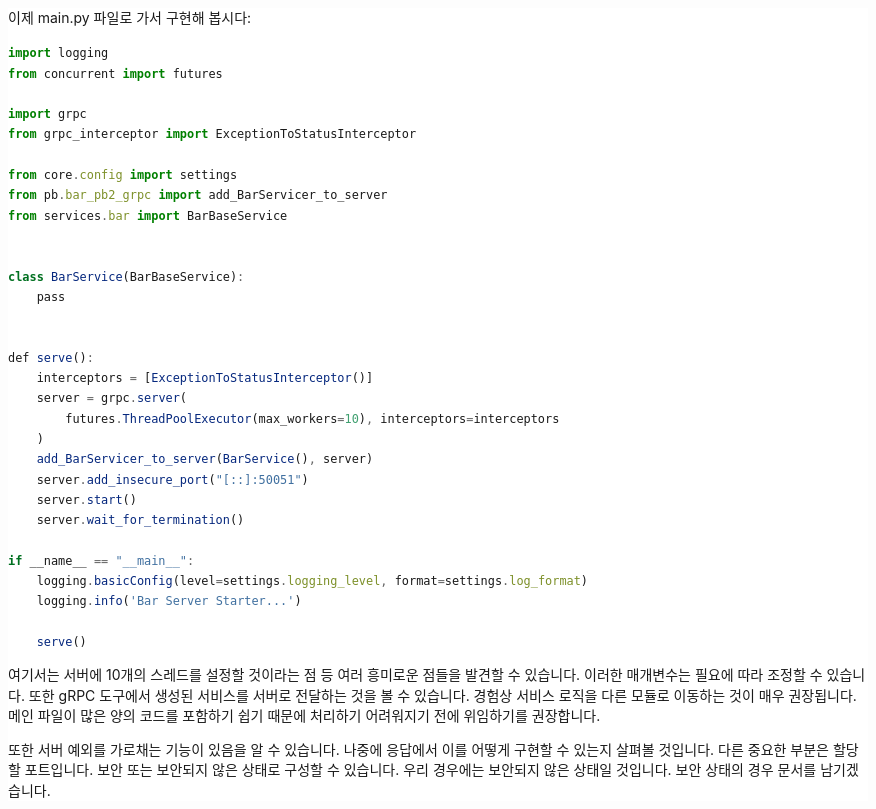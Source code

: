<script>
     (adsbygoogle = window.adsbygoogle || []).push({});
</script>

이제 main.py 파일로 가서 구현해 봅시다:

```js
import logging
from concurrent import futures

import grpc
from grpc_interceptor import ExceptionToStatusInterceptor

from core.config import settings
from pb.bar_pb2_grpc import add_BarServicer_to_server
from services.bar import BarBaseService


class BarService(BarBaseService):
    pass


def serve():
    interceptors = [ExceptionToStatusInterceptor()]
    server = grpc.server(
        futures.ThreadPoolExecutor(max_workers=10), interceptors=interceptors
    )
    add_BarServicer_to_server(BarService(), server)
    server.add_insecure_port("[::]:50051")
    server.start()
    server.wait_for_termination()

if __name__ == "__main__":
    logging.basicConfig(level=settings.logging_level, format=settings.log_format)
    logging.info('Bar Server Starter...')

    serve()
```

여기서는 서버에 10개의 스레드를 설정할 것이라는 점 등 여러 흥미로운 점들을 발견할 수 있습니다. 이러한 매개변수는 필요에 따라 조정할 수 있습니다. 또한 gRPC 도구에서 생성된 서비스를 서버로 전달하는 것을 볼 수 있습니다. 경험상 서비스 로직을 다른 모듈로 이동하는 것이 매우 권장됩니다. 메인 파일이 많은 양의 코드를 포함하기 쉽기 때문에 처리하기 어려워지기 전에 위임하기를 권장합니다.

또한 서버 예외를 가로채는 기능이 있음을 알 수 있습니다. 나중에 응답에서 이를 어떻게 구현할 수 있는지 살펴볼 것입니다. 다른 중요한 부분은 할당할 포트입니다. 보안 또는 보안되지 않은 상태로 구성할 수 있습니다. 우리 경우에는 보안되지 않은 상태일 것입니다. 보안 상태의 경우 문서를 남기겠습니다.



<ins class="adsbygoogle"
     style="display:block"
     data-ad-client="ca-pub-4877378276818686"
     data-ad-slot="1898504329"
     data-ad-format="auto"
     data-full-width-responsive="true"></ins>
